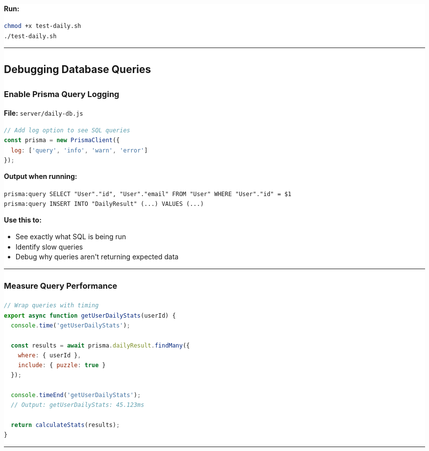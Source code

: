 **Run:**
```bash
chmod +x test-daily.sh
./test-daily.sh
```

---

## Debugging Database Queries

### Enable Prisma Query Logging

**File:** `server/daily-db.js`

```javascript
// Add log option to see SQL queries
const prisma = new PrismaClient({
  log: ['query', 'info', 'warn', 'error']
});
```

**Output when running:**
```
prisma:query SELECT "User"."id", "User"."email" FROM "User" WHERE "User"."id" = $1
prisma:query INSERT INTO "DailyResult" (...) VALUES (...)
```

**Use this to:**
- See exactly what SQL is being run
- Identify slow queries
- Debug why queries aren't returning expected data

---

### Measure Query Performance

```javascript
// Wrap queries with timing
export async function getUserDailyStats(userId) {
  console.time('getUserDailyStats');
  
  const results = await prisma.dailyResult.findMany({
    where: { userId },
    include: { puzzle: true }
  });
  
  console.timeEnd('getUserDailyStats');
  // Output: getUserDailyStats: 45.123ms
  
  return calculateStats(results);
}
```

---
